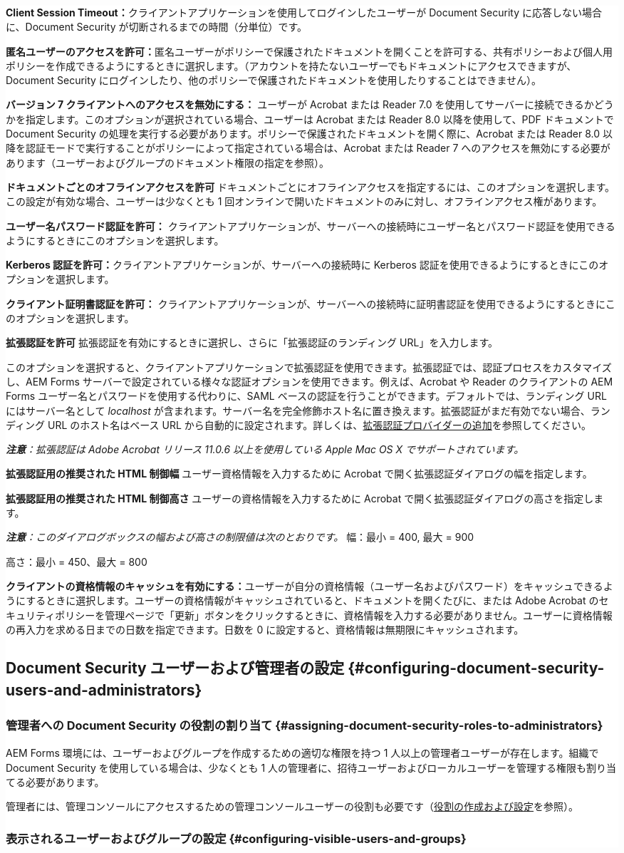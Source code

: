 **Client Session Timeout：**&#x200B;クライアントアプリケーションを使用してログインしたユーザーが Document Security に応答しない場合に、Document Security が切断されるまでの時間（分単位）です。

**匿名ユーザーのアクセスを許可：**&#x200B;匿名ユーザーがポリシーで保護されたドキュメントを開くことを許可する、共有ポリシーおよび個人用ポリシーを作成できるようにするときに選択します。（アカウントを持たないユーザーでもドキュメントにアクセスできますが、Document Security にログインしたり、他のポリシーで保護されたドキュメントを使用したりすることはできません）。

**バージョン 7 クライアントへのアクセスを無効にする：** ユーザーが Acrobat または Reader 7.0 を使用してサーバーに接続できるかどうかを指定します。このオプションが選択されている場合、ユーザーは Acrobat または Reader 8.0 以降を使用して、PDF ドキュメントで Document Security の処理を実行する必要があります。ポリシーで保護されたドキュメントを開く際に、Acrobat または Reader 8.0 以降を認証モードで実行することがポリシーによって指定されている場合は、Acrobat または Reader 7 へのアクセスを無効にする必要があります（ユーザーおよびグループのドキュメント権限の指定を参照）。

**ドキュメントごとのオフラインアクセスを許可** ドキュメントごとにオフラインアクセスを指定するには、このオプションを選択します。この設定が有効な場合、ユーザーは少なくとも 1 回オンラインで開いたドキュメントのみに対し、オフラインアクセス権があります。

**ユーザー名パスワード認証を許可：** クライアントアプリケーションが、サーバーへの接続時にユーザー名とパスワード認証を使用できるようにするときにこのオプションを選択します。

**Kerberos 認証を許可：**&#x200B;クライアントアプリケーションが、サーバーへの接続時に Kerberos 認証を使用できるようにするときにこのオプションを選択します。

**クライアント証明書認証を許可：** クライアントアプリケーションが、サーバーへの接続時に証明書認証を使用できるようにするときにこのオプションを選択します。

**拡張認証を許可** 拡張認証を有効にするときに選択し、さらに「拡張認証のランディング URL」を入力します。

このオプションを選択すると、クライアントアプリケーションで拡張認証を使用できます。拡張認証では、認証プロセスをカスタマイズし、AEM Forms サーバーで設定されている様々な認証オプションを使用できます。例えば、Acrobat や Reader のクライアントの AEM Forms ユーザー名とパスワードを使用する代わりに、SAML ベースの認証を行うことができます。デフォルトでは、ランディング URL にはサーバー名として *localhost* が含まれます。サーバー名を完全修飾ホスト名に置き換えます。拡張認証がまだ有効でない場合、ランディング URL のホスト名はベース URL から自動的に設定されます。詳しくは、[拡張認証プロバイダーの追加](configuring-client-server-options.md#add-the-extended-authentication-provider)を参照してください。

***注意&#x200B;**：拡張認証は Adobe Acrobat リリース 11.0.6 以上を使用している Apple Mac OS X でサポートされています。*

**拡張認証用の推奨された HTML 制御幅** ユーザー資格情報を入力するために Acrobat で開く拡張認証ダイアログの幅を指定します。

**拡張認証用の推奨された HTML 制御高さ** ユーザーの資格情報を入力するために Acrobat で開く拡張認証ダイアログの高さを指定します。

***注意&#x200B;**：このダイアログボックスの幅および高さの制限値は次のとおりです。*
幅：最小 = 400, 最大 = 900

高さ：最小 = 450、最大 = 800

**クライアントの資格情報のキャッシュを有効にする：**&#x200B;ユーザーが自分の資格情報（ユーザー名およびパスワード）をキャッシュできるようにするときに選択します。ユーザーの資格情報がキャッシュされていると、ドキュメントを開くたびに、または Adobe Acrobat のセキュリティポリシーを管理ページで「更新」ボタンをクリックするときに、資格情報を入力する必要がありません。ユーザーに資格情報の再入力を求める日までの日数を指定できます。日数を 0 に設定すると、資格情報は無期限にキャッシュされます。

## Document Security ユーザーおよび管理者の設定 {#configuring-document-security-users-and-administrators}

### 管理者への Document Security の役割の割り当て {#assigning-document-security-roles-to-administrators}

AEM Forms 環境には、ユーザーおよびグループを作成するための適切な権限を持つ 1 人以上の管理者ユーザーが存在します。組織で Document Security を使用している場合は、少なくとも 1 人の管理者に、招待ユーザーおよびローカルユーザーを管理する権限も割り当てる必要があります。

管理者には、管理コンソールにアクセスするための管理コンソールユーザーの役割も必要です（[役割の作成および設定](/help/forms/using/admin-help/creating-configuring-roles.md#creating-and-configuring-roles)を参照）。

### 表示されるユーザーおよびグループの設定 {#configuring-visible-users-and-groups}
